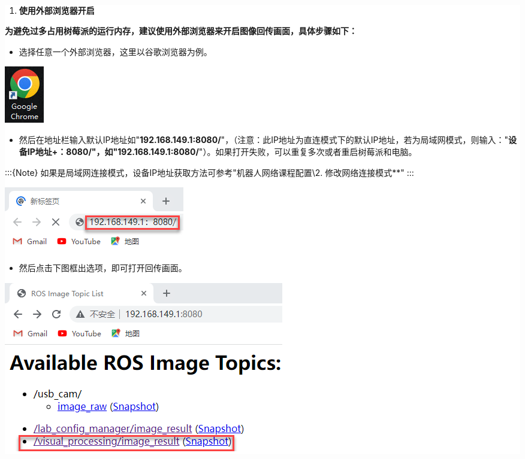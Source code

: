 1. **使用外部浏览器开启**

**为避免过多占用树莓派的运行内存，建议使用外部浏览器来开启图像回传画面，具体步骤如下：**

- 选择任意一个外部浏览器，这里以谷歌浏览器为例。

<img class="common_img" src="../_static/media/chapter_14/section_6/image8.jpeg"  alt="loading" />

- 然后在地址栏输入默认IP地址如"**192.168.149.1:8080/**"，（注意：此IP地址为直连模式下的默认IP地址，若为局域网模式，则输入："**设备IP地址+：8080/"，如"192.168.149.1:8080/**"）。如果打开失败，可以重复多次或者重启树莓派和电脑。

:::{Note}
如果是局域网连接模式，设备IP地址获取方法可参考"机器人网络课程配置\2. 修改网络连接模式**"
:::

<img class="common_img" src="../_static/media/chapter_14/section_6/image9.png"  />

- 然后点击下图框出选项，即可打开回传画面。

<img class="common_img" src="../_static/media/chapter_14/section_6/image10.png"  />
